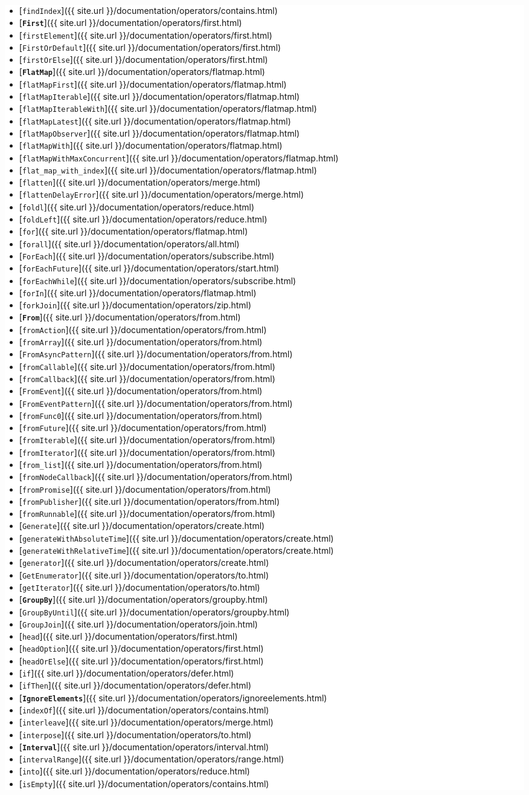 * [`findIndex`]({{ site.url }}/documentation/operators/contains.html)
* [**`First`**]({{ site.url }}/documentation/operators/first.html)
* [`firstElement`]({{ site.url }}/documentation/operators/first.html)
* [`FirstOrDefault`]({{ site.url }}/documentation/operators/first.html)
* [`firstOrElse`]({{ site.url }}/documentation/operators/first.html)
* [**`FlatMap`**]({{ site.url }}/documentation/operators/flatmap.html)
* [`flatMapFirst`]({{ site.url }}/documentation/operators/flatmap.html)
* [`flatMapIterable`]({{ site.url }}/documentation/operators/flatmap.html)
* [`flatMapIterableWith`]({{ site.url }}/documentation/operators/flatmap.html)
* [`flatMapLatest`]({{ site.url }}/documentation/operators/flatmap.html)
* [`flatMapObserver`]({{ site.url }}/documentation/operators/flatmap.html)
* [`flatMapWith`]({{ site.url }}/documentation/operators/flatmap.html)
* [`flatMapWithMaxConcurrent`]({{ site.url }}/documentation/operators/flatmap.html)
* [`flat_map_with_index`]({{ site.url }}/documentation/operators/flatmap.html)
* [`flatten`]({{ site.url }}/documentation/operators/merge.html)
* [`flattenDelayError`]({{ site.url }}/documentation/operators/merge.html)
* [`foldl`]({{ site.url }}/documentation/operators/reduce.html)
* [`foldLeft`]({{ site.url }}/documentation/operators/reduce.html)
* [`for`]({{ site.url }}/documentation/operators/flatmap.html)
* [`forall`]({{ site.url }}/documentation/operators/all.html)
* [`ForEach`]({{ site.url }}/documentation/operators/subscribe.html)
* [`forEachFuture`]({{ site.url }}/documentation/operators/start.html)
* [`forEachWhile`]({{ site.url }}/documentation/operators/subscribe.html)
* [`forIn`]({{ site.url }}/documentation/operators/flatmap.html)
* [`forkJoin`]({{ site.url }}/documentation/operators/zip.html)
* [**`From`**]({{ site.url }}/documentation/operators/from.html)
* [`fromAction`]({{ site.url }}/documentation/operators/from.html)
* [`fromArray`]({{ site.url }}/documentation/operators/from.html)
* [`FromAsyncPattern`]({{ site.url }}/documentation/operators/from.html)
* [`fromCallable`]({{ site.url }}/documentation/operators/from.html)
* [`fromCallback`]({{ site.url }}/documentation/operators/from.html)
* [`FromEvent`]({{ site.url }}/documentation/operators/from.html)
* [`FromEventPattern`]({{ site.url }}/documentation/operators/from.html)
* [`fromFunc0`]({{ site.url }}/documentation/operators/from.html)
* [`fromFuture`]({{ site.url }}/documentation/operators/from.html)
* [`fromIterable`]({{ site.url }}/documentation/operators/from.html)
* [`fromIterator`]({{ site.url }}/documentation/operators/from.html)
* [`from_list`]({{ site.url }}/documentation/operators/from.html)
* [`fromNodeCallback`]({{ site.url }}/documentation/operators/from.html)
* [`fromPromise`]({{ site.url }}/documentation/operators/from.html)
* [`fromPublisher`]({{ site.url }}/documentation/operators/from.html)
* [`fromRunnable`]({{ site.url }}/documentation/operators/from.html)
* [`Generate`]({{ site.url }}/documentation/operators/create.html)
* [`generateWithAbsoluteTime`]({{ site.url }}/documentation/operators/create.html)
* [`generateWithRelativeTime`]({{ site.url }}/documentation/operators/create.html)
* [`generator`]({{ site.url }}/documentation/operators/create.html)
* [`GetEnumerator`]({{ site.url }}/documentation/operators/to.html)
* [`getIterator`]({{ site.url }}/documentation/operators/to.html)
* [**`GroupBy`**]({{ site.url }}/documentation/operators/groupby.html)
* [`GroupByUntil`]({{ site.url }}/documentation/operators/groupby.html)
* [`GroupJoin`]({{ site.url }}/documentation/operators/join.html)
* [`head`]({{ site.url }}/documentation/operators/first.html)
* [`headOption`]({{ site.url }}/documentation/operators/first.html)
* [`headOrElse`]({{ site.url }}/documentation/operators/first.html)
* [`if`]({{ site.url }}/documentation/operators/defer.html)
* [`ifThen`]({{ site.url }}/documentation/operators/defer.html)
* [**`IgnoreElements`**]({{ site.url }}/documentation/operators/ignoreelements.html)
* [`indexOf`]({{ site.url }}/documentation/operators/contains.html)
* [`interleave`]({{ site.url }}/documentation/operators/merge.html)
* [`interpose`]({{ site.url }}/documentation/operators/to.html)
* [**`Interval`**]({{ site.url }}/documentation/operators/interval.html)
* [`intervalRange`]({{ site.url }}/documentation/operators/range.html)
* [`into`]({{ site.url }}/documentation/operators/reduce.html)
* [`isEmpty`]({{ site.url }}/documentation/operators/contains.html)